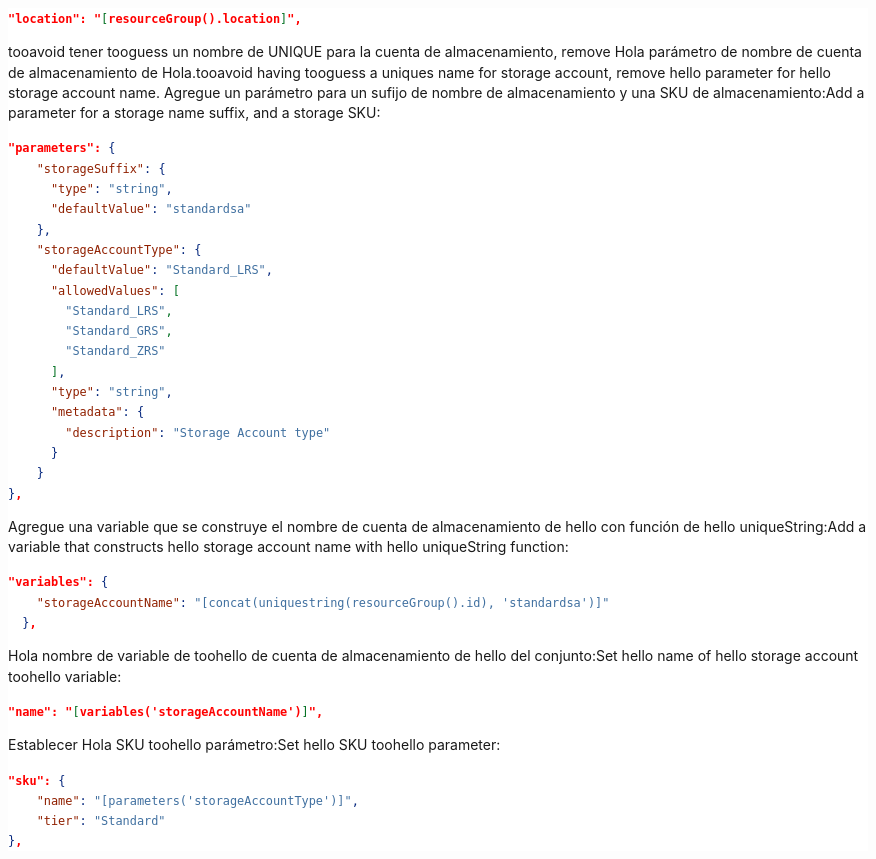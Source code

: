 ```json
"location": "[resourceGroup().location]",
```

<span data-ttu-id="91f66-144">tooavoid tener tooguess un nombre de UNIQUE para la cuenta de almacenamiento, remove Hola parámetro de nombre de cuenta de almacenamiento de Hola.</span><span class="sxs-lookup"><span data-stu-id="91f66-144">tooavoid having tooguess a uniques name for storage account, remove hello parameter for hello storage account name.</span></span> <span data-ttu-id="91f66-145">Agregue un parámetro para un sufijo de nombre de almacenamiento y una SKU de almacenamiento:</span><span class="sxs-lookup"><span data-stu-id="91f66-145">Add a parameter for a storage name suffix, and a storage SKU:</span></span>

```json
"parameters": {
    "storageSuffix": {
      "type": "string",
      "defaultValue": "standardsa"
    },
    "storageAccountType": {
      "defaultValue": "Standard_LRS",
      "allowedValues": [
        "Standard_LRS",
        "Standard_GRS",
        "Standard_ZRS"
      ],
      "type": "string",
      "metadata": {
        "description": "Storage Account type"
      }
    }
},
```

<span data-ttu-id="91f66-146">Agregue una variable que se construye el nombre de cuenta de almacenamiento de hello con función de hello uniqueString:</span><span class="sxs-lookup"><span data-stu-id="91f66-146">Add a variable that constructs hello storage account name with hello uniqueString function:</span></span>

```json
"variables": {
    "storageAccountName": "[concat(uniquestring(resourceGroup().id), 'standardsa')]"
  },
```

<span data-ttu-id="91f66-147">Hola nombre de variable de toohello de cuenta de almacenamiento de hello del conjunto:</span><span class="sxs-lookup"><span data-stu-id="91f66-147">Set hello name of hello storage account toohello variable:</span></span>

```json
"name": "[variables('storageAccountName')]",
```

<span data-ttu-id="91f66-148">Establecer Hola SKU toohello parámetro:</span><span class="sxs-lookup"><span data-stu-id="91f66-148">Set hello SKU toohello parameter:</span></span>

```json
"sku": {
    "name": "[parameters('storageAccountType')]",
    "tier": "Standard"
},
```
